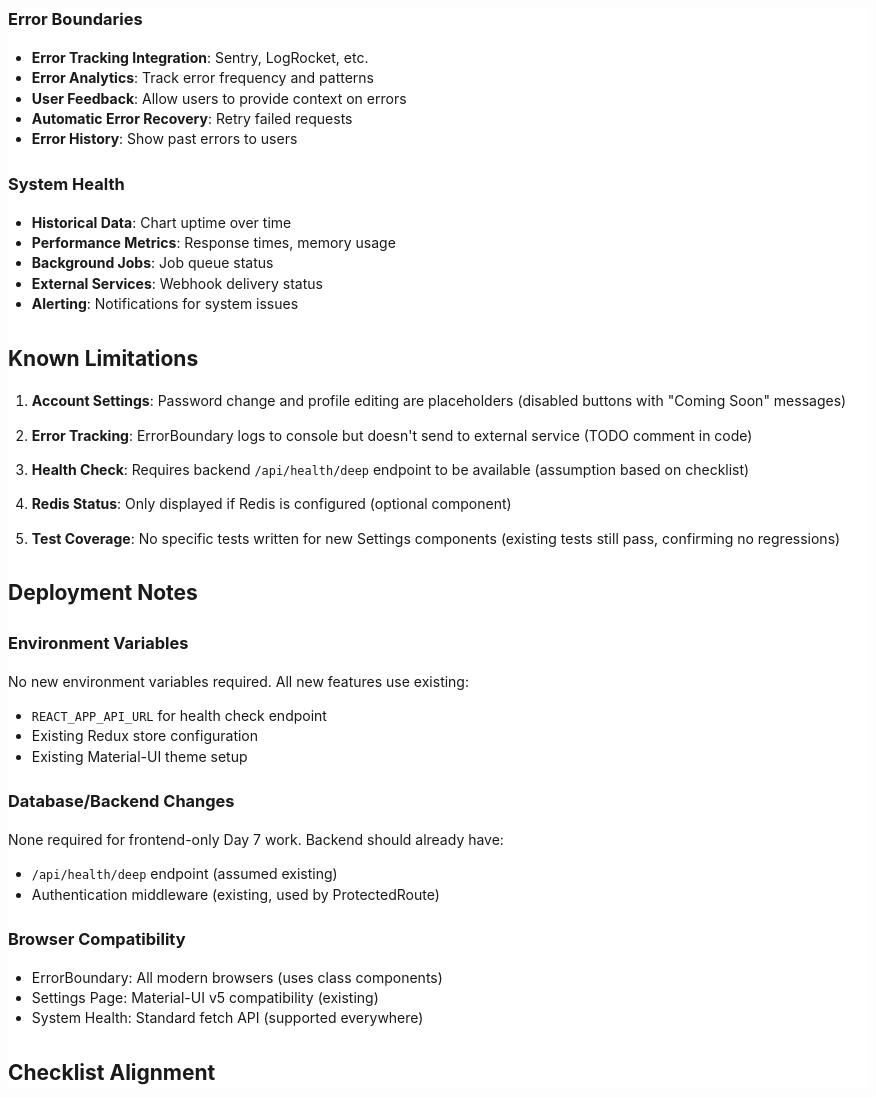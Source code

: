 ### Error Boundaries
- **Error Tracking Integration**: Sentry, LogRocket, etc.
- **Error Analytics**: Track error frequency and patterns
- **User Feedback**: Allow users to provide context on errors
- **Automatic Error Recovery**: Retry failed requests
- **Error History**: Show past errors to users

### System Health
- **Historical Data**: Chart uptime over time
- **Performance Metrics**: Response times, memory usage
- **Background Jobs**: Job queue status
- **External Services**: Webhook delivery status
- **Alerting**: Notifications for system issues

## Known Limitations

1. **Account Settings**: Password change and profile editing are placeholders (disabled buttons with "Coming Soon" messages)

2. **Error Tracking**: ErrorBoundary logs to console but doesn't send to external service (TODO comment in code)

3. **Health Check**: Requires backend `/api/health/deep` endpoint to be available (assumption based on checklist)

4. **Redis Status**: Only displayed if Redis is configured (optional component)

5. **Test Coverage**: No specific tests written for new Settings components (existing tests still pass, confirming no regressions)

## Deployment Notes

### Environment Variables
No new environment variables required. All new features use existing:
- `REACT_APP_API_URL` for health check endpoint
- Existing Redux store configuration
- Existing Material-UI theme setup

### Database/Backend Changes
None required for frontend-only Day 7 work. Backend should already have:
- `/api/health/deep` endpoint (assumed existing)
- Authentication middleware (existing, used by ProtectedRoute)

### Browser Compatibility
- ErrorBoundary: All modern browsers (uses class components)
- Settings Page: Material-UI v5 compatibility (existing)
- System Health: Standard fetch API (supported everywhere)

## Checklist Alignment
